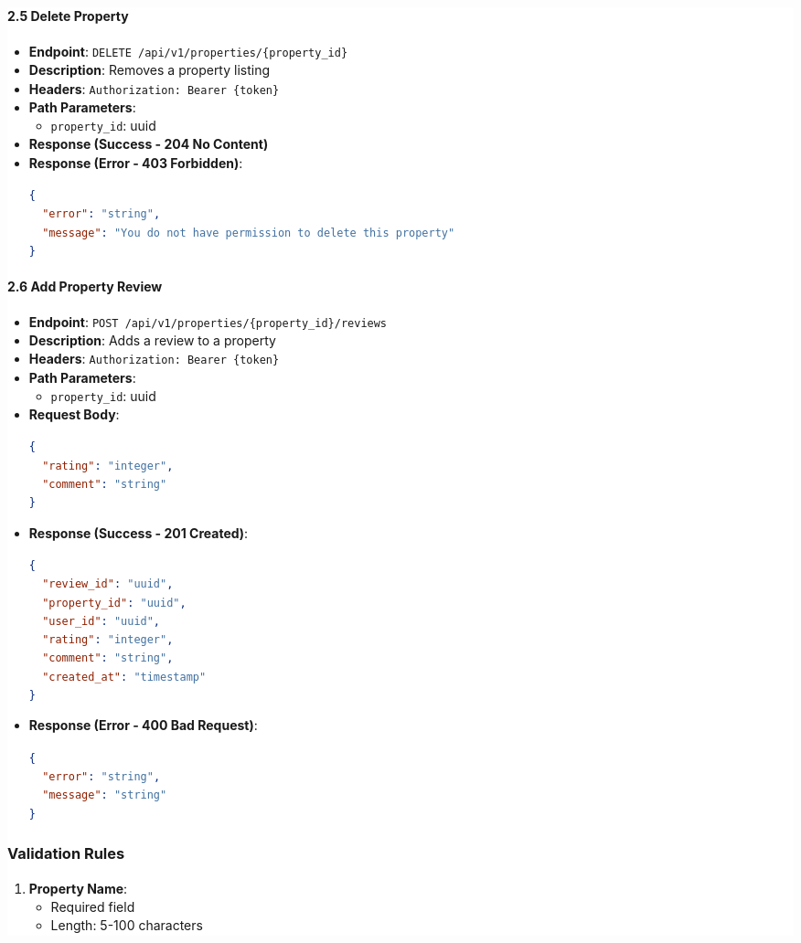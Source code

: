 #### 2.5 Delete Property
- **Endpoint**: `DELETE /api/v1/properties/{property_id}`
- **Description**: Removes a property listing
- **Headers**: `Authorization: Bearer {token}`
- **Path Parameters**:
  - `property_id`: uuid
- **Response (Success - 204 No Content)**
- **Response (Error - 403 Forbidden)**:
  ```json
  {
    "error": "string",
    "message": "You do not have permission to delete this property"
  }
  ```

#### 2.6 Add Property Review
- **Endpoint**: `POST /api/v1/properties/{property_id}/reviews`
- **Description**: Adds a review to a property
- **Headers**: `Authorization: Bearer {token}`
- **Path Parameters**:
  - `property_id`: uuid
- **Request Body**:
  ```json
  {
    "rating": "integer",
    "comment": "string"
  }
  ```
- **Response (Success - 201 Created)**:
  ```json
  {
    "review_id": "uuid",
    "property_id": "uuid",
    "user_id": "uuid",
    "rating": "integer",
    "comment": "string",
    "created_at": "timestamp"
  }
  ```
- **Response (Error - 400 Bad Request)**:
  ```json
  {
    "error": "string",
    "message": "string"
  }
  ```

### Validation Rules
1. **Property Name**:
   - Required field
   - Length: 5-100 characters
